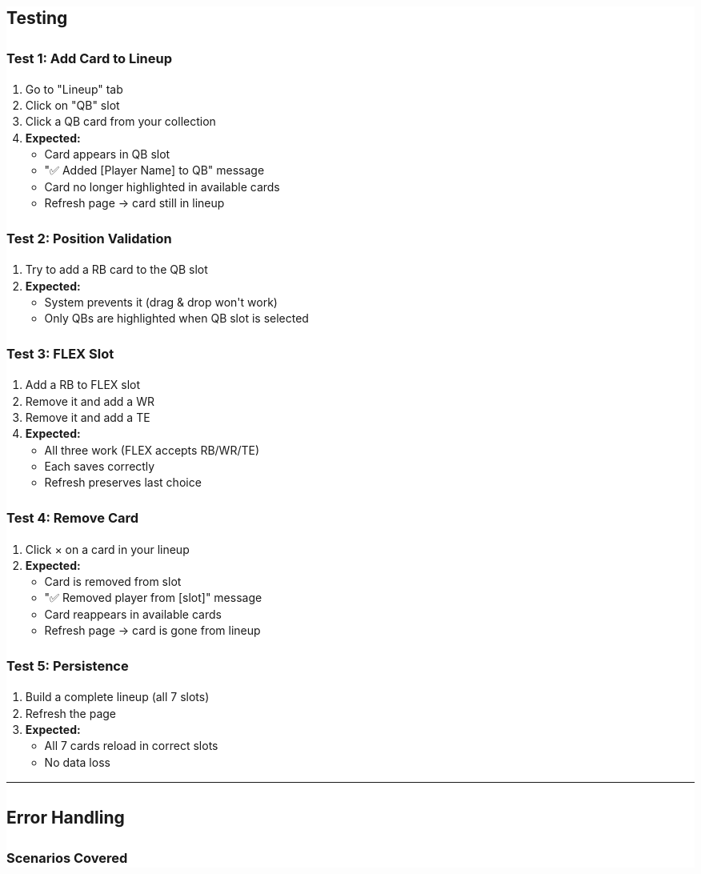 
## Testing

### Test 1: Add Card to Lineup
1. Go to "Lineup" tab
2. Click on "QB" slot
3. Click a QB card from your collection
4. **Expected:**
   - Card appears in QB slot
   - "✅ Added [Player Name] to QB" message
   - Card no longer highlighted in available cards
   - Refresh page → card still in lineup

### Test 2: Position Validation
1. Try to add a RB card to the QB slot
2. **Expected:**
   - System prevents it (drag & drop won't work)
   - Only QBs are highlighted when QB slot is selected

### Test 3: FLEX Slot
1. Add a RB to FLEX slot
2. Remove it and add a WR
3. Remove it and add a TE
4. **Expected:**
   - All three work (FLEX accepts RB/WR/TE)
   - Each saves correctly
   - Refresh preserves last choice

### Test 4: Remove Card
1. Click × on a card in your lineup
2. **Expected:**
   - Card is removed from slot
   - "✅ Removed player from [slot]" message
   - Card reappears in available cards
   - Refresh page → card is gone from lineup

### Test 5: Persistence
1. Build a complete lineup (all 7 slots)
2. Refresh the page
3. **Expected:**
   - All 7 cards reload in correct slots
   - No data loss

---

## Error Handling

### Scenarios Covered
